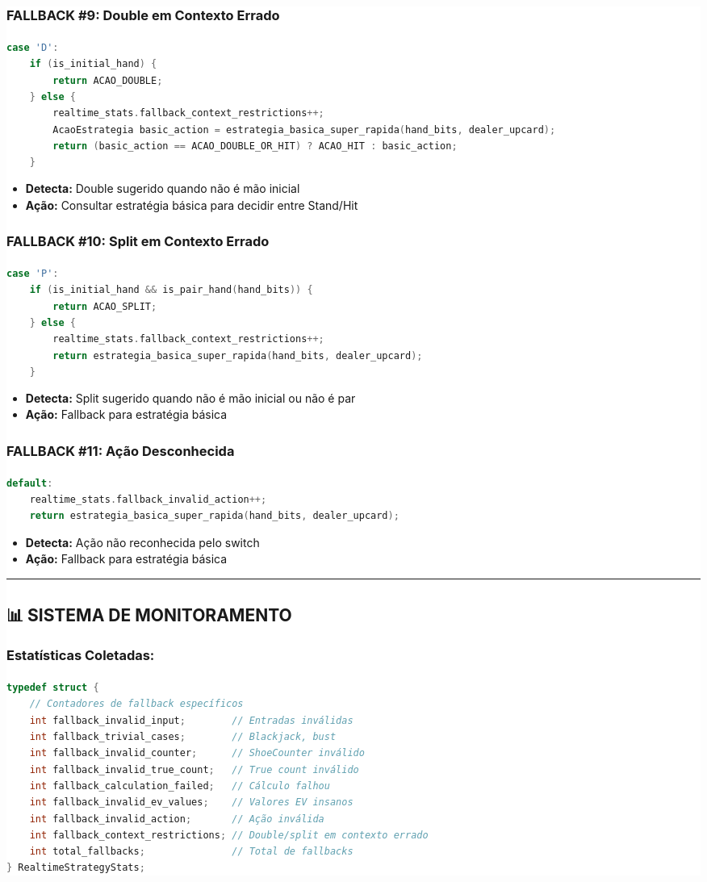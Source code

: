 ### **FALLBACK #9: Double em Contexto Errado**
```c
case 'D': 
    if (is_initial_hand) {
        return ACAO_DOUBLE;
    } else {
        realtime_stats.fallback_context_restrictions++;
        AcaoEstrategia basic_action = estrategia_basica_super_rapida(hand_bits, dealer_upcard);
        return (basic_action == ACAO_DOUBLE_OR_HIT) ? ACAO_HIT : basic_action;
    }
```
- **Detecta:** Double sugerido quando não é mão inicial
- **Ação:** Consultar estratégia básica para decidir entre Stand/Hit

### **FALLBACK #10: Split em Contexto Errado**
```c
case 'P': 
    if (is_initial_hand && is_pair_hand(hand_bits)) {
        return ACAO_SPLIT;
    } else {
        realtime_stats.fallback_context_restrictions++;
        return estrategia_basica_super_rapida(hand_bits, dealer_upcard);
    }
```
- **Detecta:** Split sugerido quando não é mão inicial ou não é par
- **Ação:** Fallback para estratégia básica

### **FALLBACK #11: Ação Desconhecida**
```c
default: 
    realtime_stats.fallback_invalid_action++;
    return estrategia_basica_super_rapida(hand_bits, dealer_upcard);
```
- **Detecta:** Ação não reconhecida pelo switch
- **Ação:** Fallback para estratégia básica

---

## 📊 SISTEMA DE MONITORAMENTO

### **Estatísticas Coletadas:**
```c
typedef struct {
    // Contadores de fallback específicos
    int fallback_invalid_input;        // Entradas inválidas
    int fallback_trivial_cases;        // Blackjack, bust
    int fallback_invalid_counter;      // ShoeCounter inválido
    int fallback_invalid_true_count;   // True count inválido
    int fallback_calculation_failed;   // Cálculo falhou
    int fallback_invalid_ev_values;    // Valores EV insanos
    int fallback_invalid_action;       // Ação inválida
    int fallback_context_restrictions; // Double/split em contexto errado
    int total_fallbacks;               // Total de fallbacks
} RealtimeStrategyStats;
```
